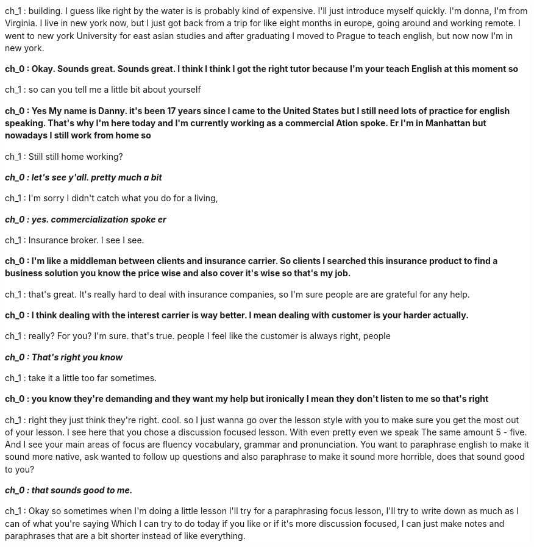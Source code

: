 ch_1 : building. I guess like right by the water is is probably kind of expensive.
I'll just introduce myself quickly. I'm donna, I'm from Virginia.
I live in new york now, but I just got back from a trip for like eight months in europe, going around and working remote.
I went to new york University for east asian studies and after graduating I moved to Prague to teach english, but now now I'm in new york.

**ch_0 : Okay. Sounds great. Sounds great. I think I think I got the right tutor because I'm your teach English at this moment so**

ch_1 : so can you tell me a little bit about yourself

**ch_0 : Yes My name is Danny. it's been 17 years since I came to the United States but
I still need lots of practice for english speaking. That's why I'm here today
and I'm currently working as a commercial Ation spoke. Er I'm in Manhattan but nowadays I still work from home so**

ch_1 : Still still home working?

***ch_0 : let's see y'all. pretty much a bit***

ch_1 : I'm sorry I didn't catch what you do for a living,

***ch_0 : yes. commercialization spoke er***

ch_1 : Insurance broker. I see I see.

**ch_0 : I'm like a middleman between clients and insurance carrier. So
clients I searched this insurance product to find a business solution you know the price wise and also cover it's wise so that's my job.**

ch_1 : that's great. It's really hard to deal with insurance companies, so I'm sure people are
are grateful for any help.

**ch_0 : I think dealing with the interest carrier is way better. I mean dealing with customer is your harder actually.**

ch_1 : really? For you? I'm sure.
that's true. people I feel like the customer is always right, people

***ch_0 : That's right you know***

ch_1 : take it a little too far sometimes.

**ch_0 : you know they're demanding and they want my help but ironically I mean they don't listen to me so that's right**

ch_1 : right they just think they're right. cool. so I just wanna go over the lesson style with you to make sure you get the most out of your lesson.
I see here that you chose a discussion focused lesson.
With even pretty even we speak The same amount 5 - five.
And I see your main areas of focus are fluency vocabulary, grammar and pronunciation.
You want to paraphrase english to make it sound more native,
ask wanted to follow up questions and also paraphrase to make it sound more horrible,
does that sound good to you?

***ch_0 : that sounds good to me.***

ch_1 : Okay so sometimes when I'm doing a little lesson I'll try for a paraphrasing focus lesson, I'll try to write down as much as I can of what you're saying
Which I can try to do today if you like or if it's more discussion focused, I can just make notes and paraphrases that are a bit shorter instead of like everything.
